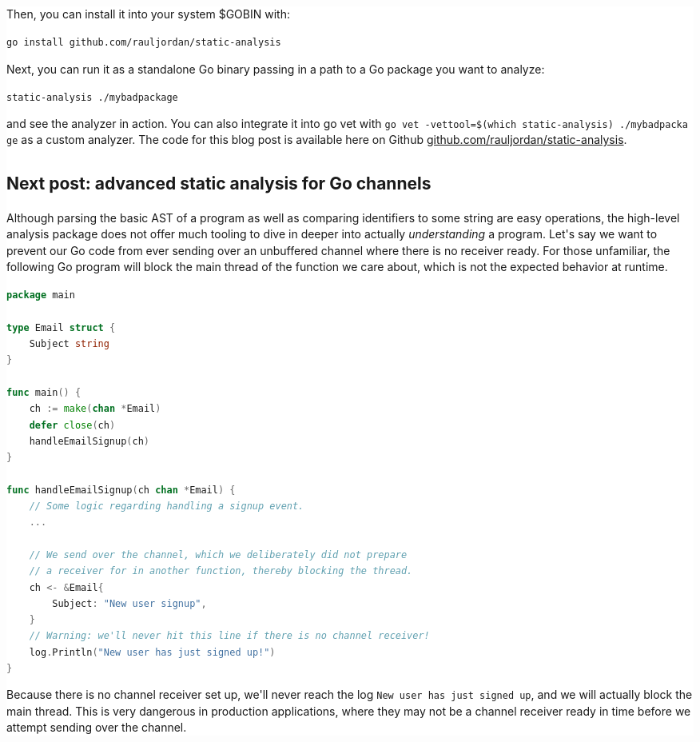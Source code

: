 Then, you can install it into your system $GOBIN with:

```
go install github.com/rauljordan/static-analysis
```

Next, you can run it as a standalone Go binary passing in a path to a Go package you want to analyze:

```
static-analysis ./mybadpackage
```

and see the analyzer in action. You can also integrate it into go vet with `go vet -vettool=$(which static-analysis) ./mybadpackage` as a custom analyzer. The code for this blog post is available here on Github [github.com/rauljordan/static-analysis](https://github.com/rauljordan/static-analysis).

## Next post: advanced static analysis for Go channels

Although parsing the basic AST of a program as well as comparing identifiers to some string are easy operations, the high-level analysis package does not offer much tooling to dive in deeper into actually _understanding_ a program. Let's say we want to prevent our Go code from ever sending over an unbuffered channel where there is no receiver ready. For those unfamiliar, the following Go program will block the main thread of the function we care about, which is not the expected behavior at runtime.

```go
package main

type Email struct {
	Subject string
}

func main() {
	ch := make(chan *Email)
	defer close(ch)
	handleEmailSignup(ch)
}

func handleEmailSignup(ch chan *Email) {
	// Some logic regarding handling a signup event.
	...

	// We send over the channel, which we deliberately did not prepare
	// a receiver for in another function, thereby blocking the thread.
	ch <- &Email{
		Subject: "New user signup",
	}
	// Warning: we'll never hit this line if there is no channel receiver!
	log.Println("New user has just signed up!")
}
```

Because there is no channel receiver set up, we'll never reach the log `New user has just signed up`, and we will actually block the main thread. This is very dangerous in production applications, where they may not be a channel receiver ready in time before we attempt sending over the channel.
